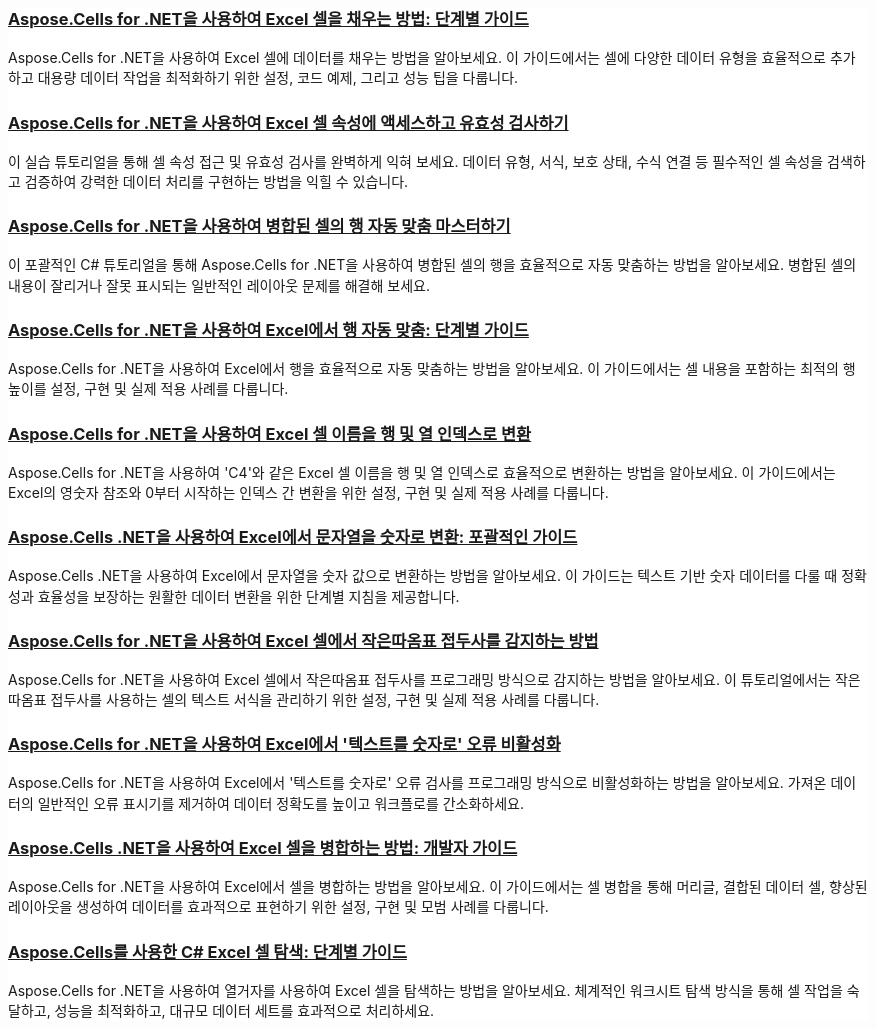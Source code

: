 ### [Aspose.Cells for .NET을 사용하여 Excel 셀을 채우는 방법: 단계별 가이드](./aspose-cells-dotnet-populate-excel-data)
Aspose.Cells for .NET을 사용하여 Excel 셀에 데이터를 채우는 방법을 알아보세요. 이 가이드에서는 셀에 다양한 데이터 유형을 효율적으로 추가하고 대용량 데이터 작업을 최적화하기 위한 설정, 코드 예제, 그리고 성능 팁을 다룹니다.

### [Aspose.Cells for .NET을 사용하여 Excel 셀 속성에 액세스하고 유효성 검사하기](./aspose-cells-net-access-validate-excel-cell-properties)
이 실습 튜토리얼을 통해 셀 속성 접근 및 유효성 검사를 완벽하게 익혀 보세요. 데이터 유형, 서식, 보호 상태, 수식 연결 등 필수적인 셀 속성을 검색하고 검증하여 강력한 데이터 처리를 구현하는 방법을 익힐 수 있습니다.

### [Aspose.Cells for .NET을 사용하여 병합된 셀의 행 자동 맞춤 마스터하기](./aspose-cells-net-autofit-rows-merged-cells)
이 포괄적인 C# 튜토리얼을 통해 Aspose.Cells for .NET을 사용하여 병합된 셀의 행을 효율적으로 자동 맞춤하는 방법을 알아보세요. 병합된 셀의 내용이 잘리거나 잘못 표시되는 일반적인 레이아웃 문제를 해결해 보세요.

### [Aspose.Cells for .NET을 사용하여 Excel에서 행 자동 맞춤: 단계별 가이드](./auto-fit-rows-excel-aspose-cells-dotnet-guide)
Aspose.Cells for .NET을 사용하여 Excel에서 행을 효율적으로 자동 맞춤하는 방법을 알아보세요. 이 가이드에서는 셀 내용을 포함하는 최적의 행 높이를 설정, 구현 및 실제 적용 사례를 다룹니다.

### [Aspose.Cells for .NET을 사용하여 Excel 셀 이름을 행 및 열 인덱스로 변환](./convert-excel-cell-names-to-indices-aspose-cells-dotnet)
Aspose.Cells for .NET을 사용하여 'C4'와 같은 Excel 셀 이름을 행 및 열 인덱스로 효율적으로 변환하는 방법을 알아보세요. 이 가이드에서는 Excel의 영숫자 참조와 0부터 시작하는 인덱스 간 변환을 위한 설정, 구현 및 실제 적용 사례를 다룹니다.

### [Aspose.Cells .NET을 사용하여 Excel에서 문자열을 숫자로 변환: 포괄적인 가이드](./convert-strings-to-numbers-aspose-cells-net)
Aspose.Cells .NET을 사용하여 Excel에서 문자열을 숫자 값으로 변환하는 방법을 알아보세요. 이 가이드는 텍스트 기반 숫자 데이터를 다룰 때 정확성과 효율성을 보장하는 원활한 데이터 변환을 위한 단계별 지침을 제공합니다.

### [Aspose.Cells for .NET을 사용하여 Excel 셀에서 작은따옴표 접두사를 감지하는 방법](./detect-single-quote-prefix-excel-aspose-cells)
Aspose.Cells for .NET을 사용하여 Excel 셀에서 작은따옴표 접두사를 프로그래밍 방식으로 감지하는 방법을 알아보세요. 이 튜토리얼에서는 작은따옴표 접두사를 사용하는 셀의 텍스트 서식을 관리하기 위한 설정, 구현 및 실제 적용 사례를 다룹니다.

### [Aspose.Cells for .NET을 사용하여 Excel에서 '텍스트를 숫자로' 오류 비활성화](./disable-text-as-numbers-error-excel-aspose-cells-net)
Aspose.Cells for .NET을 사용하여 Excel에서 '텍스트를 숫자로' 오류 검사를 프로그래밍 방식으로 비활성화하는 방법을 알아보세요. 가져온 데이터의 일반적인 오류 표시기를 제거하여 데이터 정확도를 높이고 워크플로를 간소화하세요.

### [Aspose.Cells .NET을 사용하여 Excel 셀을 병합하는 방법: 개발자 가이드](./excel-cell-merging-aspose-cells-net-guide)
Aspose.Cells for .NET을 사용하여 Excel에서 셀을 병합하는 방법을 알아보세요. 이 가이드에서는 셀 병합을 통해 머리글, 결합된 데이터 셀, 향상된 레이아웃을 생성하여 데이터를 효과적으로 표현하기 위한 설정, 구현 및 모범 사례를 다룹니다.

### [Aspose.Cells를 사용한 C# Excel 셀 탐색: 단계별 가이드](./excel-cell-navigation-csharp-aspose-cells)
Aspose.Cells for .NET을 사용하여 열거자를 사용하여 Excel 셀을 탐색하는 방법을 알아보세요. 체계적인 워크시트 탐색 방식을 통해 셀 작업을 숙달하고, 성능을 최적화하고, 대규모 데이터 세트를 효과적으로 처리하세요.
